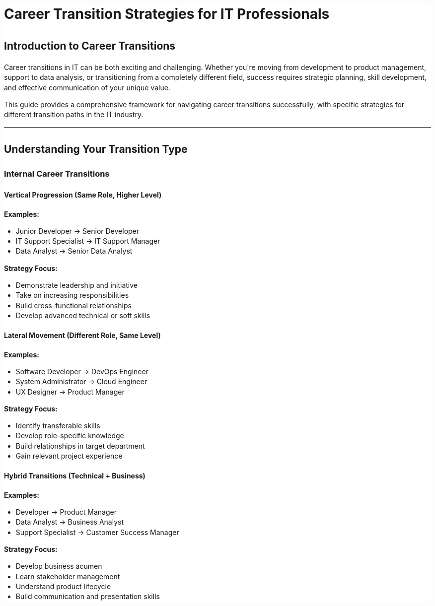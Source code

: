 # Career Transition Strategies for IT Professionals

## Introduction to Career Transitions

Career transitions in IT can be both exciting and challenging. Whether you're moving from development to product management, support to data analysis, or transitioning from a completely different field, success requires strategic planning, skill development, and effective communication of your unique value.

This guide provides a comprehensive framework for navigating career transitions successfully, with specific strategies for different transition paths in the IT industry.

---

## Understanding Your Transition Type

### Internal Career Transitions

#### Vertical Progression (Same Role, Higher Level)
**Examples:**
- Junior Developer → Senior Developer
- IT Support Specialist → IT Support Manager
- Data Analyst → Senior Data Analyst

**Strategy Focus:**
- Demonstrate leadership and initiative
- Take on increasing responsibilities
- Build cross-functional relationships
- Develop advanced technical or soft skills

#### Lateral Movement (Different Role, Same Level)
**Examples:**
- Software Developer → DevOps Engineer
- System Administrator → Cloud Engineer
- UX Designer → Product Manager

**Strategy Focus:**
- Identify transferable skills
- Develop role-specific knowledge
- Build relationships in target department
- Gain relevant project experience

#### Hybrid Transitions (Technical + Business)
**Examples:**
- Developer → Product Manager
- Data Analyst → Business Analyst
- Support Specialist → Customer Success Manager

**Strategy Focus:**
- Develop business acumen
- Learn stakeholder management
- Understand product lifecycle
- Build communication and presentation skills
